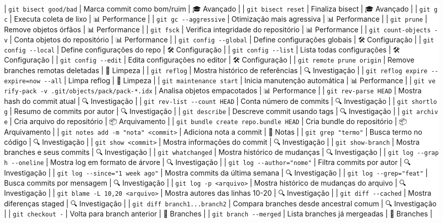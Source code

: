 | `git bisect good/bad` | Marca commit como bom/ruim | 🎓 Avançado |
| `git bisect reset` | Finaliza bisect | 🎓 Avançado |
| `git gc` | Executa coleta de lixo | 📊 Performance |
| `git gc --aggressive` | Otimização mais agressiva | 📊 Performance |
| `git prune` | Remove objetos órfãos | 📊 Performance |
| `git fsck` | Verifica integridade do repositório | 📊 Performance |
| `git count-objects -v` | Conta objetos do repositório | 📊 Performance |
| `git config --global` | Define configurações globais | 🛠️ Configuração |
| `git config --local` | Define configurações do repo | 🛠️ Configuração |
| `git config --list` | Lista todas configurações | 🛠️ Configuração |
| `git config --edit` | Edita configurações no editor | 🛠️ Configuração |
| `git remote prune origin` | Remove branches remotas deletadas | 🧹 Limpeza |
| `git reflog` | Mostra histórico de referências | 🔍 Investigação |
| `git reflog expire --expire=now --all` | Limpa reflog | 🧹 Limpeza |
| `git maintenance start` | Inicia manutenção automática | 📊 Performance |
| `git verify-pack -v .git/objects/pack/pack-*.idx` | Analisa objetos empacotados | 📊 Performance |
| `git rev-parse HEAD` | Mostra hash do commit atual | 🔍 Investigação |
| `git rev-list --count HEAD` | Conta número de commits | 🔍 Investigação |
| `git shortlog` | Resumo de commits por autor | 🔍 Investigação |
| `git describe` | Descreve commit usando tags | 🔍 Investigação |
| `git archive` | Cria arquivo do repositório | 📦 Arquivamento |
| `git bundle create repo.bundle HEAD` | Cria bundle do repositório | 📦 Arquivamento |
| `git notes add -m "nota" <commit>` | Adiciona nota a commit | 📝 Notas |
| `git grep "termo"` | Busca termo no código | 🔍 Investigação |
| `git show <commit>` | Mostra informações do commit | 🔍 Investigação |
| `git show-branch` | Mostra branches e seus commits | 🔍 Investigação |
| `git whatchanged` | Mostra histórico de mudanças | 🔍 Investigação |
| `git log --graph --oneline` | Mostra log em formato de árvore | 🔍 Investigação |
| `git log --author="nome"` | Filtra commits por autor | 🔍 Investigação |
| `git log --since="1 week ago"` | Mostra commits da última semana | 🔍 Investigação |
| `git log --grep="feat"` | Busca commits por mensagem | 🔍 Investigação |
| `git log -p <arquivo>` | Mostra histórico de mudanças do arquivo | 🔍 Investigação |
| `git blame -L 10,20 <arquivo>` | Mostra autores das linhas 10-20 | 🔍 Investigação |
| `git diff --cached` | Mostra diferenças staged | 🔍 Investigação |
| `git diff branch1...branch2` | Compara branches desde ancestral comum | 🔍 Investigação |
| `git checkout -` | Volta para branch anterior | 🌳 Branches |
| `git branch --merged` | Lista branches já mergeadas | 🌳 Branches |